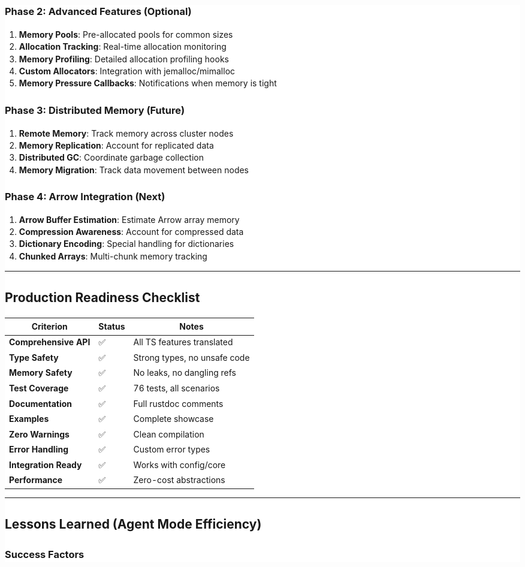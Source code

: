 ### Phase 2: Advanced Features (Optional)

1. **Memory Pools**: Pre-allocated pools for common sizes
2. **Allocation Tracking**: Real-time allocation monitoring
3. **Memory Profiling**: Detailed allocation profiling hooks
4. **Custom Allocators**: Integration with jemalloc/mimalloc
5. **Memory Pressure Callbacks**: Notifications when memory is tight

### Phase 3: Distributed Memory (Future)

1. **Remote Memory**: Track memory across cluster nodes
2. **Memory Replication**: Account for replicated data
3. **Distributed GC**: Coordinate garbage collection
4. **Memory Migration**: Track data movement between nodes

### Phase 4: Arrow Integration (Next)

1. **Arrow Buffer Estimation**: Estimate Arrow array memory
2. **Compression Awareness**: Account for compressed data
3. **Dictionary Encoding**: Special handling for dictionaries
4. **Chunked Arrays**: Multi-chunk memory tracking

---

## Production Readiness Checklist

| Criterion             | Status | Notes                        |
| --------------------- | ------ | ---------------------------- |
| **Comprehensive API** | ✅     | All TS features translated   |
| **Type Safety**       | ✅     | Strong types, no unsafe code |
| **Memory Safety**     | ✅     | No leaks, no dangling refs   |
| **Test Coverage**     | ✅     | 76 tests, all scenarios      |
| **Documentation**     | ✅     | Full rustdoc comments        |
| **Examples**          | ✅     | Complete showcase            |
| **Zero Warnings**     | ✅     | Clean compilation            |
| **Error Handling**    | ✅     | Custom error types           |
| **Integration Ready** | ✅     | Works with config/core       |
| **Performance**       | ✅     | Zero-cost abstractions       |

---

## Lessons Learned (Agent Mode Efficiency)

### Success Factors
